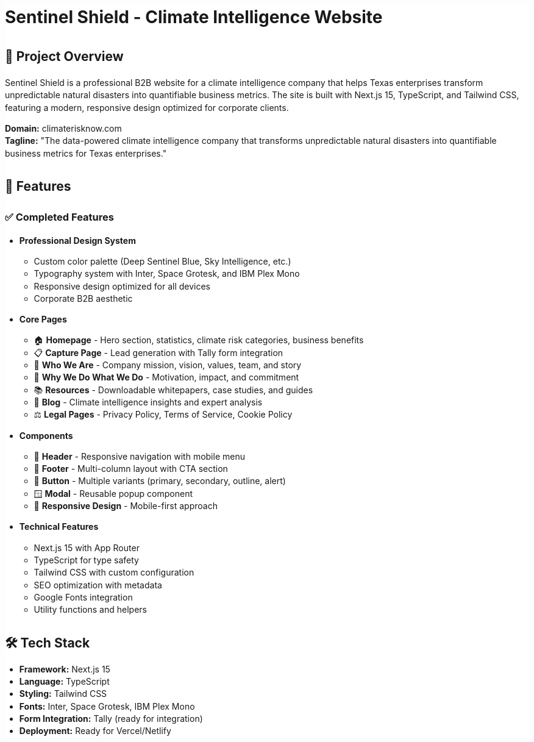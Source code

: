 # Sentinel Shield - Climate Intelligence Website

## 🌟 Project Overview

Sentinel Shield is a professional B2B website for a climate intelligence company that helps Texas enterprises transform unpredictable natural disasters into quantifiable business metrics. The site is built with Next.js 15, TypeScript, and Tailwind CSS, featuring a modern, responsive design optimized for corporate clients.

**Domain:** climaterisknow.com  
**Tagline:** "The data-powered climate intelligence company that transforms unpredictable natural disasters into quantifiable business metrics for Texas enterprises."

## 🚀 Features

### ✅ Completed Features

- **Professional Design System**
  - Custom color palette (Deep Sentinel Blue, Sky Intelligence, etc.)
  - Typography system with Inter, Space Grotesk, and IBM Plex Mono
  - Responsive design optimized for all devices
  - Corporate B2B aesthetic

- **Core Pages**
  - 🏠 **Homepage** - Hero section, statistics, climate risk categories, business benefits
  - 📋 **Capture Page** - Lead generation with Tally form integration
  - 👥 **Who We Are** - Company mission, vision, values, team, and story
  - 🎯 **Why We Do What We Do** - Motivation, impact, and commitment
  - 📚 **Resources** - Downloadable whitepapers, case studies, and guides
  - 📰 **Blog** - Climate intelligence insights and expert analysis
  - ⚖️ **Legal Pages** - Privacy Policy, Terms of Service, Cookie Policy

- **Components**
  - 🧭 **Header** - Responsive navigation with mobile menu
  - 🦶 **Footer** - Multi-column layout with CTA section
  - 🔘 **Button** - Multiple variants (primary, secondary, outline, alert)
  - 🪟 **Modal** - Reusable popup component
  - 📱 **Responsive Design** - Mobile-first approach

- **Technical Features**
  - Next.js 15 with App Router
  - TypeScript for type safety
  - Tailwind CSS with custom configuration
  - SEO optimization with metadata
  - Google Fonts integration
  - Utility functions and helpers

## 🛠️ Tech Stack

- **Framework:** Next.js 15
- **Language:** TypeScript
- **Styling:** Tailwind CSS
- **Fonts:** Inter, Space Grotesk, IBM Plex Mono
- **Form Integration:** Tally (ready for integration)
- **Deployment:** Ready for Vercel/Netlify
